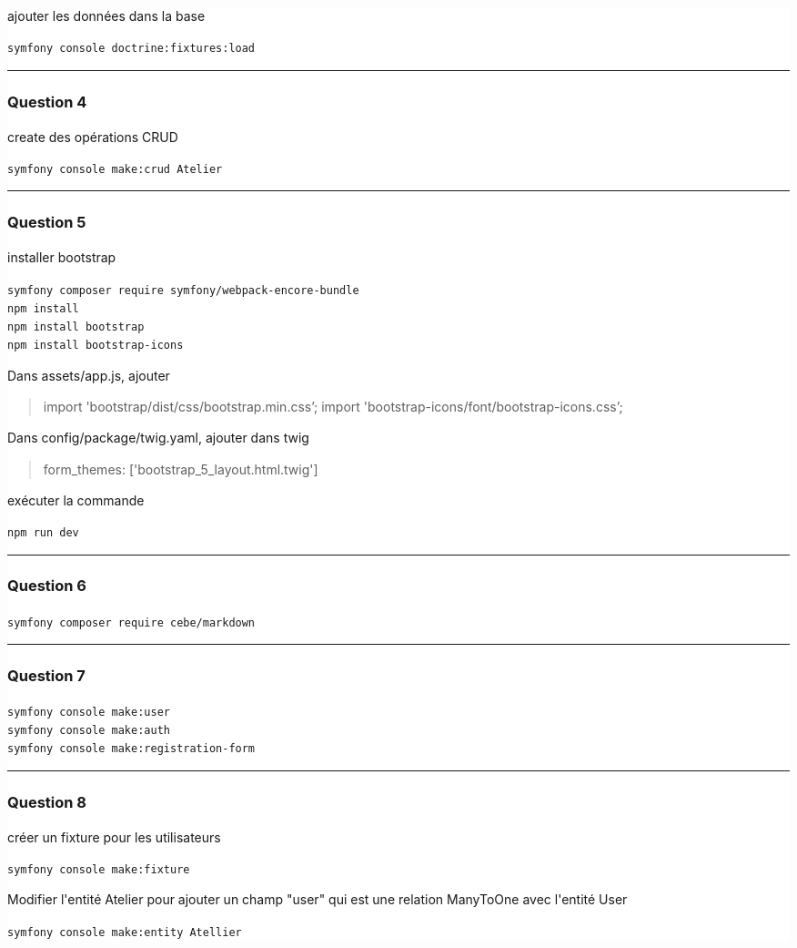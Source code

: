 ```
```

ajouter les données dans la base
```
symfony console doctrine:fixtures:load
```
***
### Question 4
create des opérations CRUD
```
symfony console make:crud Atelier
```
***
### Question 5
installer bootstrap
```
symfony composer require symfony/webpack-encore-bundle
npm install
npm install bootstrap
npm install bootstrap-icons
```
Dans assets/app.js, ajouter
> import 'bootstrap/dist/css/bootstrap.min.css’;
> import 'bootstrap-icons/font/bootstrap-icons.css’;

Dans config/package/twig.yaml, ajouter dans twig

> form_themes: ['bootstrap_5_layout.html.twig']

exécuter la commande
```
npm run dev
```
***
### Question 6
```
symfony composer require cebe/markdown
```
***
### Question 7
```
symfony console make:user
symfony console make:auth
symfony console make:registration-form
```
***
### Question 8
créer un fixture pour les utilisateurs
```
symfony console make:fixture
```
Modifier l'entité Atelier pour ajouter un champ "user" qui est une relation ManyToOne avec l'entité User
```
symfony console make:entity Atellier
```
